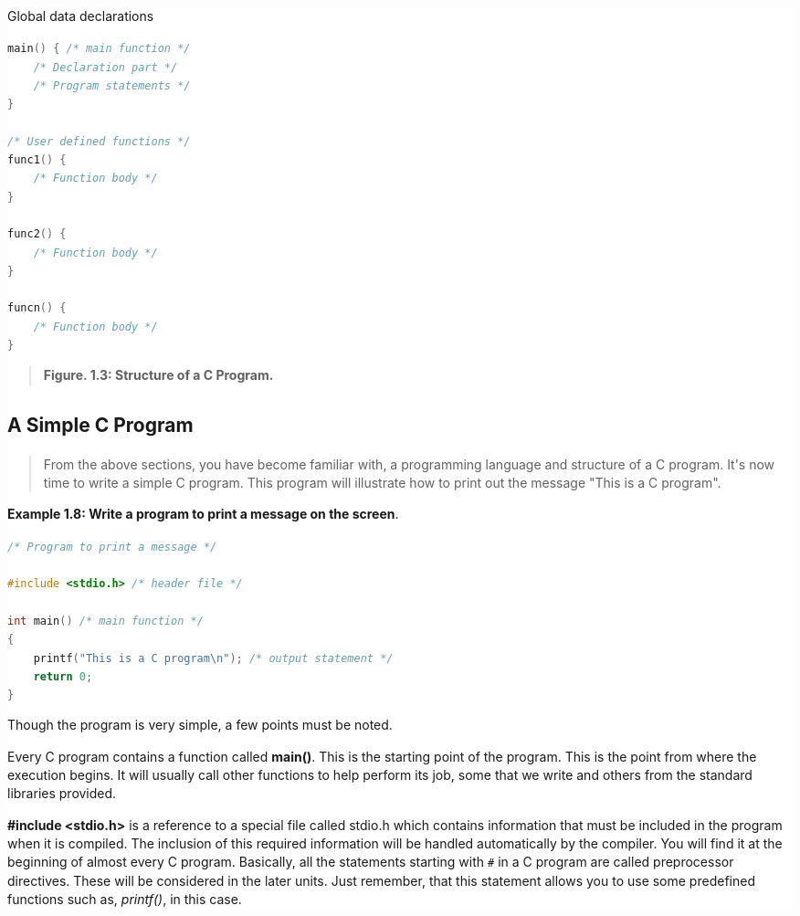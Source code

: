 Global data declarations
```c
main() { /* main function */
    /* Declaration part */
    /* Program statements */
}

/* User defined functions */
func1() {
    /* Function body */
}

func2() {
    /* Function body */
}

funcn() {
    /* Function body */
}
```

> **Figure. 1.3: Structure of a C Program.**

## A Simple C Program 

> From the above sections, you have become familiar with, a programming
> language and structure of a C program. It's now time to write a simple
> C program. This program will illustrate how to print out the message
> "This is a C program".

**Example 1.8: Write a program to print a message on the screen**.

```c
/* Program to print a message */

#include <stdio.h> /* header file */

int main() /* main function */
{
    printf("This is a C program\n"); /* output statement */
    return 0;
}
```
Though the program is very simple, a few points must be noted.

Every C program contains a function called **main()**. This is the starting point of the program. This is the point from where the execution begins. It will usually call other functions to help perform its job, some that we write and others from the standard libraries provided.

**#include <stdio.h>** is a reference to a special file called stdio.h which contains information that must be included in the program when it is compiled. The inclusion of this required information will be handled automatically by the compiler. You will find it at the beginning of almost every C program. Basically, all the statements starting with `#` in a C program are called preprocessor directives. These will be considered in the later units. Just remember, that this statement allows you to use some predefined functions such as, *printf()*, in this case.
